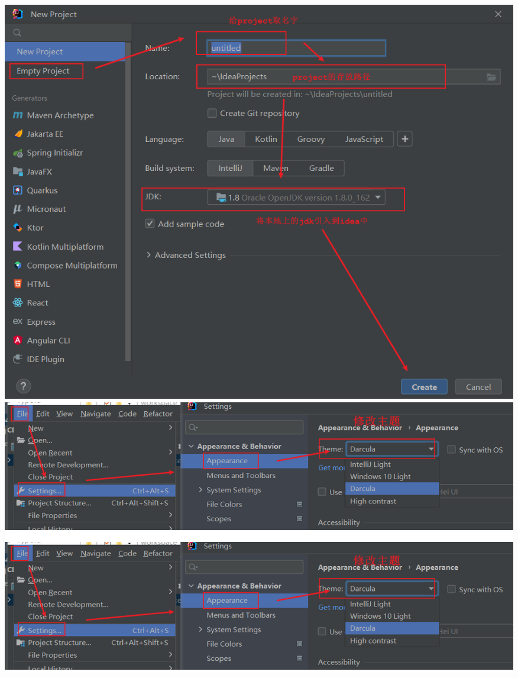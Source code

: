 ![1681867485451](img/1681867485451.png)![1681867626452](img/1681867626452.png)



![1681867634820](img/1681867634820.png)
